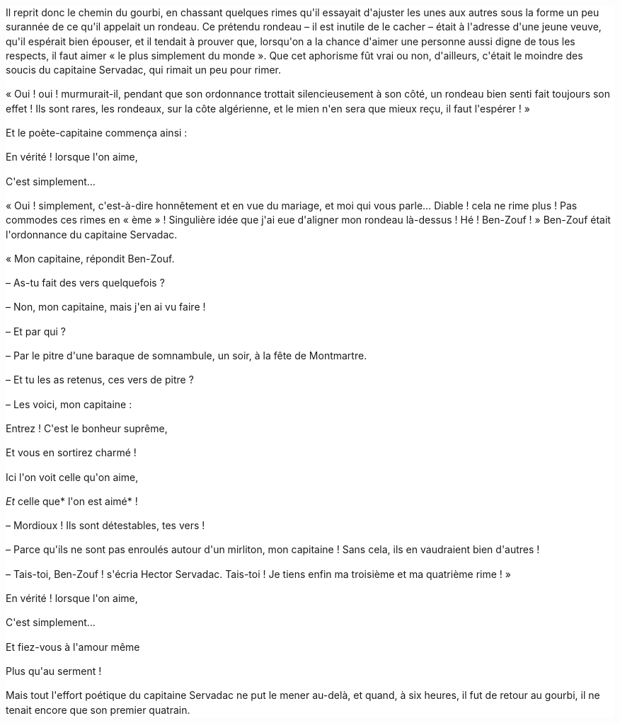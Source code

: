 Il reprit donc le chemin du gourbi, en chassant quelques rimes qu'il essayait d'ajuster les unes aux autres sous la forme un peu surannée de ce qu'il appelait un rondeau. Ce prétendu rondeau – il est inutile de le cacher – était à l'adresse d'une jeune veuve, qu'il espérait bien épouser, et il tendait à prouver que, lorsqu'on a la chance d'aimer une personne aussi digne de tous les respects, il faut aimer « le plus simplement du monde ». Que cet aphorisme fût vrai ou non, d'ailleurs, c'était le moindre des soucis du capitaine Servadac, qui rimait un peu pour rimer.

« Oui ! oui ! murmurait-il, pendant que son ordonnance trottait silencieusement à son côté, un rondeau bien senti fait toujours son effet ! Ils sont rares, les rondeaux, sur la côte algérienne, et le mien n'en sera que mieux reçu, il faut l'espérer ! »

Et le poète-capitaine commença ainsi :

En vérité ! lorsque l'on aime,

C'est simplement…

« Oui ! simplement, c'est-à-dire honnêtement et en vue du mariage, et moi qui vous parle… Diable ! cela ne rime plus ! Pas commodes ces rimes en « ème » ! Singulière idée que j'ai eue d'aligner mon rondeau là-dessus ! Hé ! Ben-Zouf ! » Ben-Zouf était l'ordonnance du capitaine Servadac.

« Mon capitaine, répondit Ben-Zouf.

– As-tu fait des vers quelquefois ?

– Non, mon capitaine, mais j'en ai vu faire !

– Et par qui ?

– Par le pitre d'une baraque de somnambule, un soir, à la fête de Montmartre.

– Et tu les as retenus, ces vers de pitre ?

– Les voici, mon capitaine :

Entrez ! C'est le bonheur suprême,

Et vous en sortirez charmé !

Ici l'on voit celle qu'on aime,

*Et* celle que* l'on est aimé* !

– Mordioux ! Ils sont détestables, tes vers !

– Parce qu'ils ne sont pas enroulés autour d'un mirliton, mon capitaine ! Sans cela, ils en vaudraient bien d'autres !

– Tais-toi, Ben-Zouf ! s'écria Hector Servadac. Tais-toi ! Je tiens enfin ma troisième et ma quatrième rime ! »

En vérité ! lorsque l'on aime,

C'est simplement…

Et fiez-vous à l'amour même

Plus qu'au serment !

Mais tout l'effort poétique du capitaine Servadac ne put le mener au-delà, et quand, à six heures, il fut de retour au gourbi, il ne tenait encore que son premier quatrain.
